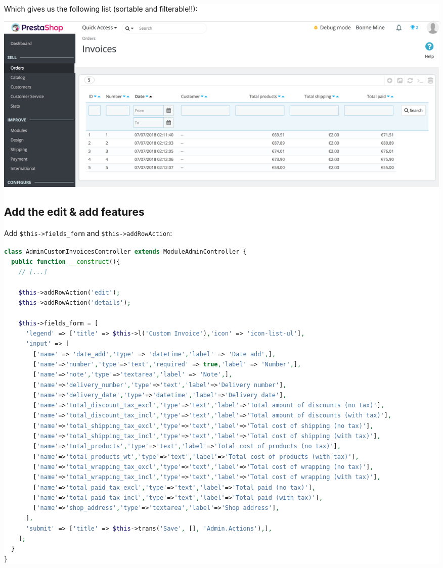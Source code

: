 Which gives us the following list (sortable and filterable!!):

![](/assets/images/2018/04/screenshot-2018-07-06-20.22.49.png)

## Add the edit & add features

Add `$this->fields_form`  and `$this->addRowAction`:

```php
class AdminCustomInvoicesController extends ModuleAdminController {
  public function __construct(){
    // [...]

    $this->addRowAction('edit');
    $this->addRowAction('details');

    $this->fields_form = [
      'legend' => ['title' => $this->l('Custom Invoice'),'icon' => 'icon-list-ul'],
      'input' => [
        ['name' => 'date_add','type' => 'datetime','label' => 'Date add',],
        ['name'=>'number','type'=>'text','required' => true,'label' => 'Number',],
        ['name'=>'note','type'=>'textarea','label' => 'Note',],
        ['name'=>'delivery_number','type'=>'text','label'=>'Delivery number'],
        ['name'=>'delivery_date','type'=>'datetime','label'=>'Delivery date'],
        ['name'=>'total_discount_tax_excl','type'=>'text','label'=>'Total amount of discounts (no tax)'],
        ['name'=>'total_discount_tax_incl','type'=>'text','label'=>'Total amount of discounts (with tax)'],
        ['name'=>'total_shipping_tax_excl','type'=>'text','label'=>'Total cost of shipping (no tax)'],
        ['name'=>'total_shipping_tax_incl','type'=>'text','label'=>'Total cost of shipping (with tax)'],
        ['name'=>'total_products','type'=>'text','label'=>'Total cost of products (no tax)'],
        ['name'=>'total_products_wt','type'=>'text','label'=>'Total cost of products (with tax)'],
        ['name'=>'total_wrapping_tax_excl','type'=>'text','label'=>'Total cost of wrapping (no tax)'],
        ['name'=>'total_wrapping_tax_incl','type'=>'text','label'=>'Total cost of wrapping (with tax)'],
        ['name'=>'total_paid_tax_excl','type'=>'text','label'=>'Total paid (no tax)'],
        ['name'=>'total_paid_tax_incl','type'=>'text','label'=>'Total paid (with tax)'],
        ['name'=>'shop_address','type'=>'textarea','label'=>'Shop address'],
      ],
      'submit' => ['title' => $this->trans('Save', [], 'Admin.Actions'),],
    ];
  }
}
```
